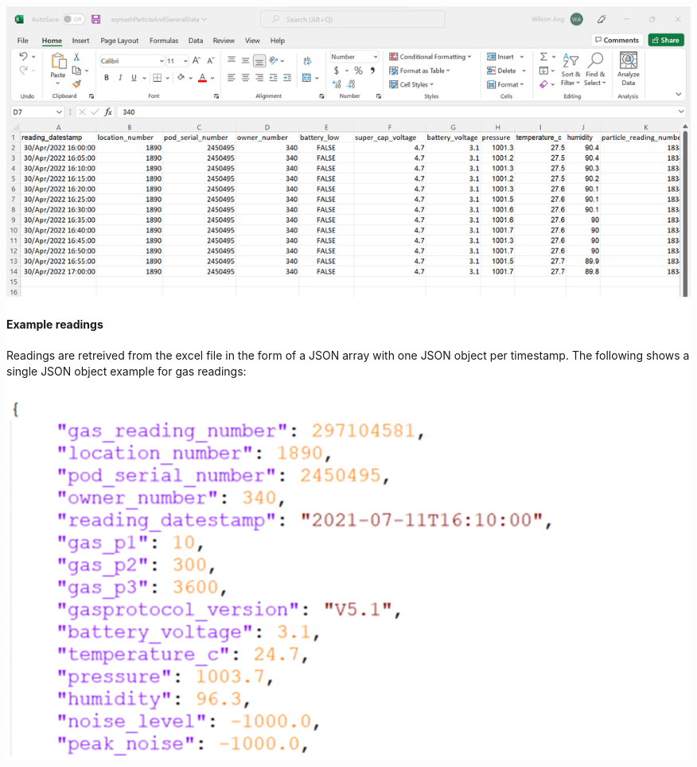 ![Shows the content of a compatible particle and general data excel file.](docs/img/example_particle_general_excel_file.png "Particle and general data excel file")


#### Example readings
Readings are retreived from the excel file in the form of a JSON array with one JSON object per timestamp. The following 
shows a single JSON object example for gas readings:

![Shows part of the response body of a successful gas readings request.](docs/img/example_gas_readings_1.png "Gas readings general")